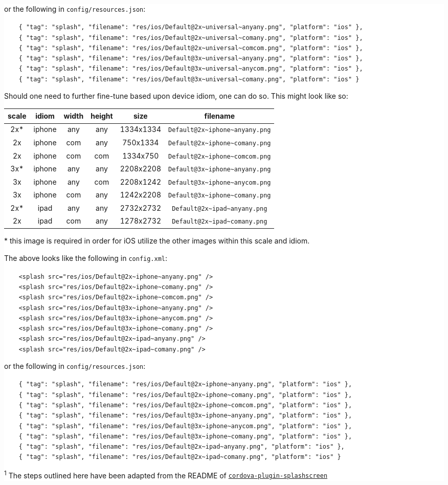 or the following in `config/resources.json`:

```
    { "tag": "splash", "filename": "res/ios/Default@2x~universal~anyany.png", "platform": "ios" },
    { "tag": "splash", "filename": "res/ios/Default@2x~universal~comany.png", "platform": "ios" },
    { "tag": "splash", "filename": "res/ios/Default@2x~universal~comcom.png", "platform": "ios" },
    { "tag": "splash", "filename": "res/ios/Default@3x~universal~anyany.png", "platform": "ios" },
    { "tag": "splash", "filename": "res/ios/Default@3x~universal~anycom.png", "platform": "ios" },
    { "tag": "splash", "filename": "res/ios/Default@3x~universal~comany.png", "platform": "ios" }
```

Should one need to further fine-tune based upon device idiom, one can do so. This might look like so:

|    scale    |    idiom    |    width    |    height    |    size    |    filename    |
|:-----------:|:-----------:|:-----------:|:------------:|:----------:|:--------------:|
|     2x*     |    iphone   |     any     |     any      | 1334x1334  | `Default@2x~iphone~anyany.png` |
|     2x      |    iphone   |     com     |     any      | 750x1334   | `Default@2x~iphone~comany.png` |
|     2x      |    iphone   |     com     |     com      | 1334x750   | `Default@2x~iphone~comcom.png` |
|     3x*     |    iphone   |     any     |     any      | 2208x2208  | `Default@3x~iphone~anyany.png` |
|     3x      |    iphone   |     any     |     com      | 2208x1242  | `Default@3x~iphone~anycom.png` |
|     3x      |    iphone   |     com     |     any      | 1242x2208  | `Default@3x~iphone~comany.png` |
|     2x*     |     ipad    |     any     |     any      | 2732x2732  | `Default@2x~ipad~anyany.png`   |
|     2x      |     ipad    |     com     |     any      | 1278x2732  | `Default@2x~ipad~comany.png`   |

\* this image is required in order for iOS utilize the other images within this scale and idiom.

The above looks like the following in `config.xml`:

```
    <splash src="res/ios/Default@2x~iphone~anyany.png" />
    <splash src="res/ios/Default@2x~iphone~comany.png" />
    <splash src="res/ios/Default@2x~iphone~comcom.png" />
    <splash src="res/ios/Default@3x~iphone~anyany.png" />
    <splash src="res/ios/Default@3x~iphone~anycom.png" />
    <splash src="res/ios/Default@3x~iphone~comany.png" />
    <splash src="res/ios/Default@2x~ipad~anyany.png" />
    <splash src="res/ios/Default@2x~ipad~comany.png" />
```

or the following in `config/resources.json`:

```
    { "tag": "splash", "filename": "res/ios/Default@2x~iphone~anyany.png", "platform": "ios" },
    { "tag": "splash", "filename": "res/ios/Default@2x~iphone~comany.png", "platform": "ios" },
    { "tag": "splash", "filename": "res/ios/Default@2x~iphone~comcom.png", "platform": "ios" },
    { "tag": "splash", "filename": "res/ios/Default@3x~iphone~anyany.png", "platform": "ios" },
    { "tag": "splash", "filename": "res/ios/Default@3x~iphone~anycom.png", "platform": "ios" },
    { "tag": "splash", "filename": "res/ios/Default@3x~iphone~comany.png", "platform": "ios" },
    { "tag": "splash", "filename": "res/ios/Default@2x~ipad~anyany.png", "platform": "ios" },
    { "tag": "splash", "filename": "res/ios/Default@2x~ipad~comany.png", "platform": "ios" }
```

<sup>1</sup> The steps outlined here have been adapted from the README of [`cordova-plugin-splashscreen`](https://github.com/apache/cordova-plugin-splashscreen/blob/master/README.md#launch-storyboard-images)